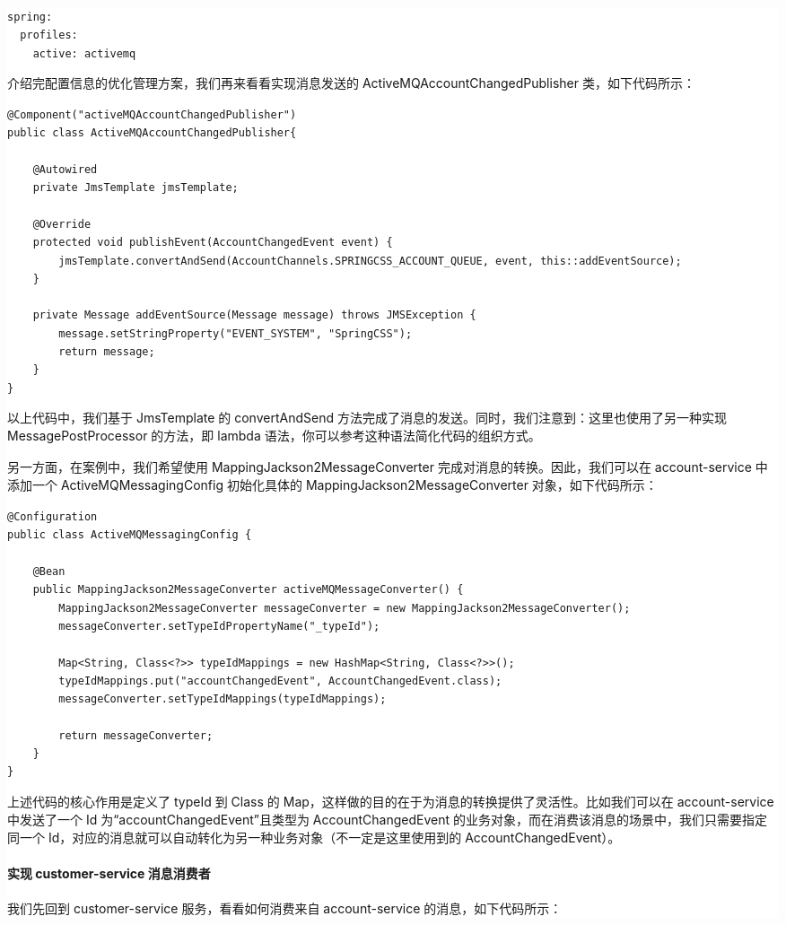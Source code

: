 <pre class="lang-java" data-nodeid="857"><code data-language="java">spring:
&nbsp; profiles:
&nbsp;&nbsp;&nbsp; active: activemq
</code></pre>
<p data-nodeid="858">介绍完配置信息的优化管理方案，我们再来看看实现消息发送的 ActiveMQAccountChangedPublisher 类，如下代码所示：</p>
<pre class="lang-java" data-nodeid="859"><code data-language="java"><span class="hljs-meta">@Component("activeMQAccountChangedPublisher")</span>
<span class="hljs-keyword">public</span> <span class="hljs-class"><span class="hljs-keyword">class</span> <span class="hljs-title">ActiveMQAccountChangedPublisher</span></span>{
&nbsp;
&nbsp;&nbsp;&nbsp; <span class="hljs-meta">@Autowired</span>
&nbsp;&nbsp;&nbsp; <span class="hljs-keyword">private</span> JmsTemplate jmsTemplate;
&nbsp;
&nbsp;&nbsp;&nbsp; <span class="hljs-meta">@Override</span>
&nbsp;&nbsp;&nbsp; <span class="hljs-function"><span class="hljs-keyword">protected</span> <span class="hljs-keyword">void</span> <span class="hljs-title">publishEvent</span><span class="hljs-params">(AccountChangedEvent event)</span> </span>{
&nbsp;&nbsp;&nbsp;&nbsp;&nbsp;&nbsp;&nbsp; jmsTemplate.convertAndSend(AccountChannels.SPRINGCSS_ACCOUNT_QUEUE, event, <span class="hljs-keyword">this</span>::addEventSource);
&nbsp;&nbsp;&nbsp; }
&nbsp;
&nbsp;&nbsp;&nbsp; <span class="hljs-function"><span class="hljs-keyword">private</span> Message <span class="hljs-title">addEventSource</span><span class="hljs-params">(Message message)</span> <span class="hljs-keyword">throws</span> JMSException </span>{
&nbsp;&nbsp;&nbsp;&nbsp;&nbsp;&nbsp;&nbsp; message.setStringProperty(<span class="hljs-string">"EVENT_SYSTEM"</span>, <span class="hljs-string">"SpringCSS"</span>);
&nbsp;&nbsp;&nbsp;&nbsp;&nbsp;&nbsp;&nbsp; <span class="hljs-keyword">return</span> message;
&nbsp;&nbsp;&nbsp; }
}
</code></pre>
<p data-nodeid="860">以上代码中，我们基于 JmsTemplate 的 convertAndSend 方法完成了消息的发送。同时，我们注意到：这里也使用了另一种实现 MessagePostProcessor 的方法，即 lambda 语法，你可以参考这种语法简化代码的组织方式。</p>
<p data-nodeid="861">另一方面，在案例中，我们希望使用 MappingJackson2MessageConverter 完成对消息的转换。因此，我们可以在 account-service 中添加一个 ActiveMQMessagingConfig 初始化具体的 MappingJackson2MessageConverter 对象，如下代码所示：</p>
<pre class="lang-java" data-nodeid="862"><code data-language="java"><span class="hljs-meta">@Configuration</span>
<span class="hljs-keyword">public</span> <span class="hljs-class"><span class="hljs-keyword">class</span> <span class="hljs-title">ActiveMQMessagingConfig</span> </span>{
&nbsp;
&nbsp;&nbsp;&nbsp; <span class="hljs-meta">@Bean</span>
&nbsp;&nbsp;&nbsp; <span class="hljs-function"><span class="hljs-keyword">public</span> MappingJackson2MessageConverter <span class="hljs-title">activeMQMessageConverter</span><span class="hljs-params">()</span> </span>{
&nbsp;&nbsp;&nbsp;&nbsp;&nbsp;&nbsp;&nbsp; MappingJackson2MessageConverter messageConverter = <span class="hljs-keyword">new</span> MappingJackson2MessageConverter();
&nbsp;&nbsp;&nbsp;&nbsp;&nbsp;&nbsp;&nbsp; messageConverter.setTypeIdPropertyName(<span class="hljs-string">"_typeId"</span>);
&nbsp;
&nbsp;&nbsp;&nbsp;&nbsp;&nbsp;&nbsp;&nbsp; Map&lt;String, Class&lt;?&gt;&gt; typeIdMappings = <span class="hljs-keyword">new</span> HashMap&lt;String, Class&lt;?&gt;&gt;();
&nbsp;&nbsp;&nbsp;&nbsp;&nbsp;&nbsp;&nbsp; typeIdMappings.put(<span class="hljs-string">"accountChangedEvent"</span>, AccountChangedEvent.class);
&nbsp;&nbsp;&nbsp;&nbsp;&nbsp;&nbsp;&nbsp; messageConverter.setTypeIdMappings(typeIdMappings);
&nbsp;
&nbsp;&nbsp;&nbsp;&nbsp;&nbsp;&nbsp;&nbsp; <span class="hljs-keyword">return</span> messageConverter;
&nbsp;&nbsp;&nbsp; }
}
</code></pre>
<p data-nodeid="863">上述代码的核心作用是定义了 typeId 到 Class 的 Map，这样做的目的在于为消息的转换提供了灵活性。比如我们可以在 account-service 中发送了一个 Id 为“accountChangedEvent”且类型为 AccountChangedEvent 的业务对象，而在消费该消息的场景中，我们只需要指定同一个 Id，对应的消息就可以自动转化为另一种业务对象（不一定是这里使用到的 AccountChangedEvent）。</p>
<h4 data-nodeid="864">实现 customer-service 消息消费者</h4>
<p data-nodeid="865">我们先回到 customer-service 服务，看看如何消费来自 account-service 的消息，如下代码所示：</p>